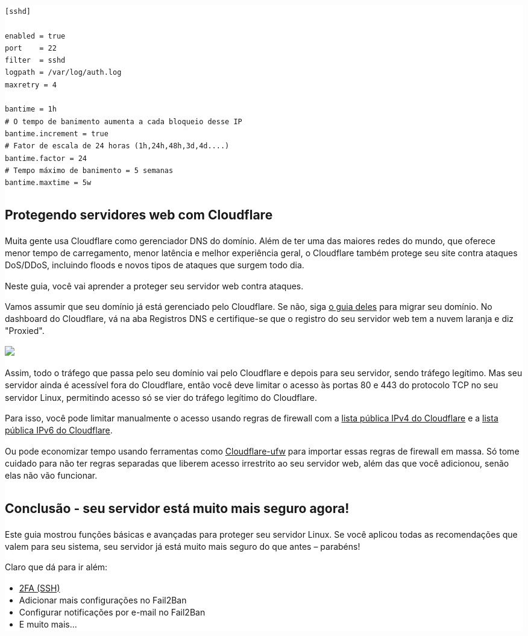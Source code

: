 ```
[sshd]

enabled = true
port    = 22
filter  = sshd
logpath = /var/log/auth.log
maxretry = 4

bantime = 1h
# O tempo de banimento aumenta a cada bloqueio desse IP
bantime.increment = true
# Fator de escala de 24 horas (1h,24h,48h,3d,4d....)
bantime.factor = 24
# Tempo máximo de banimento = 5 semanas
bantime.maxtime = 5w
```

## Protegendo servidores web com Cloudflare

Muita gente usa Cloudflare como gerenciador DNS do domínio. Além de ter uma das maiores redes do mundo, que oferece menor tempo de carregamento, menor latência e melhor experiência geral, o Cloudflare também protege seu site contra ataques DoS/DDoS, incluindo floods e novos tipos de ataques que surgem todo dia.

Neste guia, você vai aprender a proteger seu servidor web contra ataques.

Vamos assumir que seu domínio já está gerenciado pelo Cloudflare. Se não, siga [o guia deles](https://developers.cloudflare.com/fundamentals/get-started/setup/add-site/) para migrar seu domínio. No dashboard do Cloudflare, vá na aba Registros DNS e certifique-se que o registro do seu servidor web tem a nuvem laranja e diz "Proxied".

![](https://github.com/zaphosting/docs/assets/42719082/a3572480-75df-4c43-bbba-e60ddedf9316)

Assim, todo o tráfego que passa pelo seu domínio vai pelo Cloudflare e depois para seu servidor, sendo tráfego legítimo.
Mas seu servidor ainda é acessível fora do Cloudflare, então você deve limitar o acesso às portas 80 e 443 do protocolo TCP no seu servidor Linux, permitindo acesso só se vier do tráfego legítimo do Cloudflare.

Para isso, você pode limitar manualmente o acesso usando regras de firewall com a [lista pública IPv4 do Cloudflare](https://cloudflare.com/ips-v4) e a [lista pública IPv6 do Cloudflare](https://cloudflare.com/ips-v6).

Ou pode economizar tempo usando ferramentas como [Cloudflare-ufw](https://github.com/Paul-Reed/cloudflare-ufw) para importar essas regras de firewall em massa.
Só tome cuidado para não ter regras separadas que liberem acesso irrestrito ao seu servidor web, além das que você adicionou, senão elas não vão funcionar.

## Conclusão - seu servidor está muito mais seguro agora!

Este guia mostrou funções básicas e avançadas para proteger seu servidor Linux. Se você aplicou todas as recomendações que valem para seu sistema, seu servidor já está muito mais seguro do que antes – parabéns!

Claro que dá para ir além:
- [2FA (SSH)](vserver-linux-ssh2fa.md)
- Adicionar mais configurações no Fail2Ban
- Configurar notificações por e-mail no Fail2Ban
- E muito mais...

<InlineVoucher />